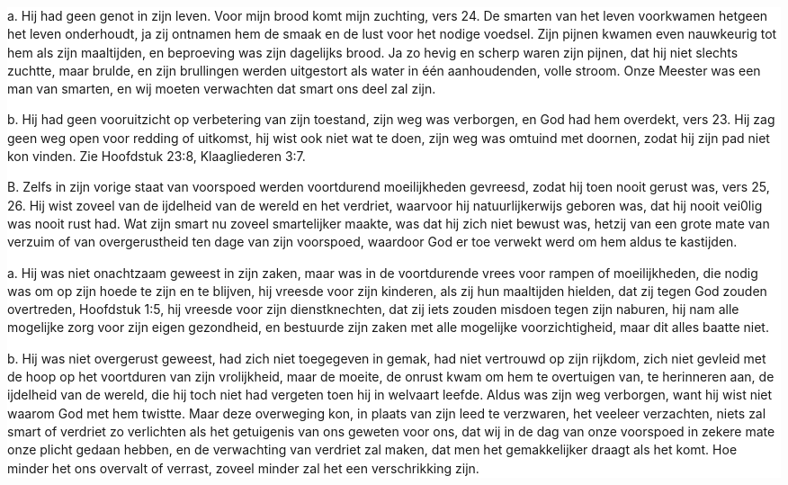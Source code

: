 a. Hij had geen genot in zijn leven. Voor mijn brood komt mijn zuchting, vers 24. De smarten van het leven voorkwamen hetgeen het leven onderhoudt, ja zij ontnamen hem de smaak en de lust voor het nodige voedsel. Zijn pijnen kwamen even nauwkeurig tot hem als zijn maaltijden, en beproeving was zijn dagelijks brood. Ja zo hevig en scherp waren zijn pijnen, dat hij niet slechts zuchtte, maar brulde, en zijn brullingen werden uitgestort als water in één aanhoudenden, volle stroom. Onze Meester was een man van smarten, en wij moeten verwachten dat smart ons deel zal zijn.

b. Hij had geen vooruitzicht op verbetering van zijn toestand, zijn weg was verborgen, en God had hem overdekt, vers 23. Hij zag geen weg open voor redding of uitkomst, hij wist ook niet wat te doen, zijn weg was omtuind met doornen, zodat hij zijn pad niet kon vinden. Zie Hoofdstuk 23:8, Klaagliederen 3:7.

B. Zelfs in zijn vorige staat van voorspoed werden voortdurend moeilijkheden gevreesd, zodat hij toen nooit gerust was, vers 25, 26. Hij wist zoveel van de ijdelheid van de wereld en het verdriet, waarvoor hij natuurlijkerwijs geboren was, dat hij nooit vei0lig was nooit rust had. Wat zijn smart nu zoveel smartelijker maakte, was dat hij zich niet bewust was, hetzij van een grote mate van verzuim of van overgerustheid ten dage van zijn voorspoed, waardoor God er toe verwekt werd om hem aldus te kastijden.

a. Hij was niet onachtzaam geweest in zijn zaken, maar was in de voortdurende vrees voor rampen of moeilijkheden, die nodig was om op zijn hoede te zijn en te blijven, hij vreesde voor zijn kinderen, als zij hun maaltijden hielden, dat zij tegen God zouden overtreden, Hoofdstuk 1:5, hij vreesde voor zijn dienstknechten, dat zij iets zouden misdoen tegen zijn naburen, hij nam alle mogelijke zorg voor zijn eigen gezondheid, en bestuurde zijn zaken met alle mogelijke voorzichtigheid, maar dit alles baatte niet.

b. Hij was niet overgerust geweest, had zich niet toegegeven in gemak, had niet vertrouwd op zijn rijkdom, zich niet gevleid met de hoop op het voortduren van zijn vrolijkheid, maar de moeite, de onrust kwam om hem te overtuigen van, te herinneren aan, de ijdelheid van de wereld, die hij toch niet had vergeten toen hij in welvaart leefde. Aldus was zijn weg verborgen, want hij wist niet waarom God met hem twistte. Maar deze overweging kon, in plaats van zijn leed te verzwaren, het veeleer verzachten, niets zal smart of verdriet zo verlichten als het getuigenis van ons geweten voor ons, dat wij in de dag van onze voorspoed in zekere mate onze plicht gedaan hebben, en de verwachting van verdriet zal maken, dat men het gemakkelijker draagt als het komt. Hoe minder het ons overvalt of verrast, zoveel minder zal het een verschrikking zijn.
